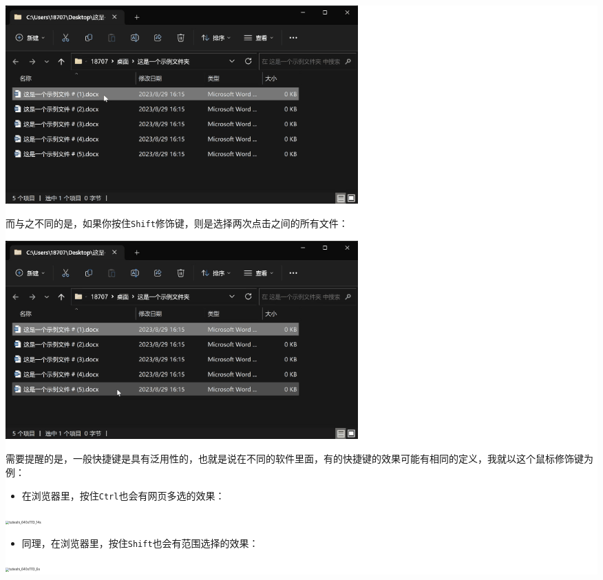 <img src="./README.assets/tutieshi_640x360_7s.gif" alt="tutieshi_640x360_7s" style="zoom:80%;" />

而与之不同的是，如果你按住`Shift`修饰键，则是选择两次点击之间的所有文件：

<img src="./README.assets/tutieshi_640x360_7s%20(1).gif" alt="tutieshi_640x360_7s (1)" style="zoom:80%;" />

需要提醒的是，一般快捷键是具有泛用性的，也就是说在不同的软件里面，有的快捷键的效果可能有相同的定义，我就以这个鼠标修饰键为例：

- 在浏览器里，按住`Ctrl`也会有网页多选的效果：

<img src="./README.assets/tutieshi_640x1113_14s.gif" alt="tutieshi_640x1113_14s" style="zoom: 33%;" />

- 同理，在浏览器里，按住`Shift`也会有范围选择的效果：

<img src="./README.assets/tutieshi_640x1113_6s.gif" alt="tutieshi_640x1113_6s" style="zoom:33%;" />

